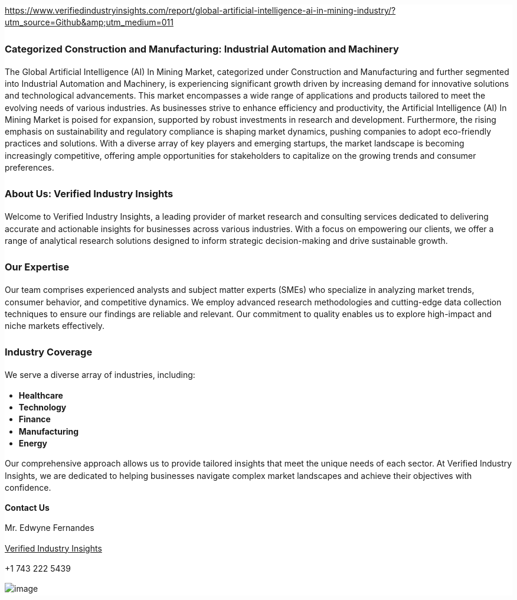 </strong><a href="https://www.verifiedindustryinsights.com/report/global-artificial-intelligence-ai-in-mining-industry/?utm_source=Github&amp;utm_medium=011">https://www.verifiedindustryinsights.com/report/global-artificial-intelligence-ai-in-mining-industry/?utm_source=Github&amp;utm_medium=011</a>&nbsp;</p><h3>Categorized Construction and Manufacturing: Industrial Automation and Machinery </h3><p>The Global Artificial Intelligence (AI) In Mining Market, categorized under Construction and Manufacturing and further segmented into Industrial Automation and Machinery, is experiencing significant growth driven by increasing demand for innovative solutions and technological advancements. This market encompasses a wide range of applications and products tailored to meet the evolving needs of various industries. As businesses strive to enhance efficiency and productivity, the Artificial Intelligence (AI) In Mining Market is poised for expansion, supported by robust investments in research and development. Furthermore, the rising emphasis on sustainability and regulatory compliance is shaping market dynamics, pushing companies to adopt eco-friendly practices and solutions. With a diverse array of key players and emerging startups, the market landscape is becoming increasingly competitive, offering ample opportunities for stakeholders to capitalize on the growing trends and consumer preferences.</p><h3>About Us: Verified Industry Insights</h3><p>Welcome to Verified Industry Insights, a leading provider of market research and consulting services dedicated to delivering accurate and actionable insights for businesses across various industries. With a focus on empowering our clients, we offer a range of analytical research solutions designed to inform strategic decision-making and drive sustainable growth.</p><h3>Our Expertise</h3><p>Our team comprises experienced analysts and subject matter experts (SMEs) who specialize in analyzing market trends, consumer behavior, and competitive dynamics. We employ advanced research methodologies and cutting-edge data collection techniques to ensure our findings are reliable and relevant. Our commitment to quality enables us to explore high-impact and niche markets effectively.</p><h3>Industry Coverage</h3><p>We serve a diverse array of industries, including:</p><ul><li><strong>Healthcare</strong></li><li><strong>Technology</strong></li><li><strong>Finance</strong></li><li><strong>Manufacturing</strong></li><li><strong>Energy</strong></li></ul><p>Our comprehensive approach allows us to provide tailored insights that meet the unique needs of each sector. At Verified Industry Insights, we are dedicated to helping businesses navigate complex market landscapes and achieve their objectives with confidence.</p><p><strong>Contact Us</strong></p><p>Mr. Edwyne Fernandes</p><p><a href="https://www.verifiedindustryinsights.com/">Verified Industry Insights</a></p><p>+1 743 222 5439</p>
![image](https://github.com/user-attachments/assets/de00041f-8168-4e1a-94a2-75461fe227bf)
